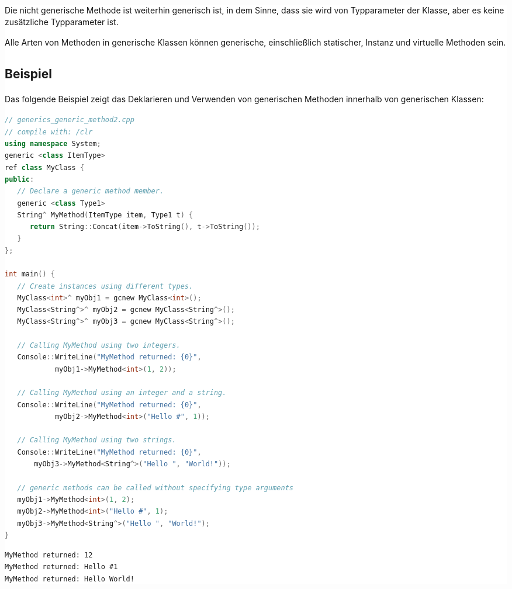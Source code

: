 Die nicht generische Methode ist weiterhin generisch ist, in dem Sinne, dass sie wird von Typparameter der Klasse, aber es keine zusätzliche Typparameter ist.

Alle Arten von Methoden in generische Klassen können generische, einschließlich statischer, Instanz und virtuelle Methoden sein.

## <a name="example"></a>Beispiel

Das folgende Beispiel zeigt das Deklarieren und Verwenden von generischen Methoden innerhalb von generischen Klassen:

```cpp
// generics_generic_method2.cpp
// compile with: /clr
using namespace System;
generic <class ItemType>
ref class MyClass {
public:
   // Declare a generic method member.
   generic <class Type1>
   String^ MyMethod(ItemType item, Type1 t) {
      return String::Concat(item->ToString(), t->ToString());
   }
};

int main() {
   // Create instances using different types.
   MyClass<int>^ myObj1 = gcnew MyClass<int>();
   MyClass<String^>^ myObj2 = gcnew MyClass<String^>();
   MyClass<String^>^ myObj3 = gcnew MyClass<String^>();

   // Calling MyMethod using two integers.
   Console::WriteLine("MyMethod returned: {0}",
            myObj1->MyMethod<int>(1, 2));

   // Calling MyMethod using an integer and a string.
   Console::WriteLine("MyMethod returned: {0}",
            myObj2->MyMethod<int>("Hello #", 1));

   // Calling MyMethod using two strings.
   Console::WriteLine("MyMethod returned: {0}",
       myObj3->MyMethod<String^>("Hello ", "World!"));

   // generic methods can be called without specifying type arguments
   myObj1->MyMethod<int>(1, 2);
   myObj2->MyMethod<int>("Hello #", 1);
   myObj3->MyMethod<String^>("Hello ", "World!");
}
```

```Output
MyMethod returned: 12
MyMethod returned: Hello #1
MyMethod returned: Hello World!
```
